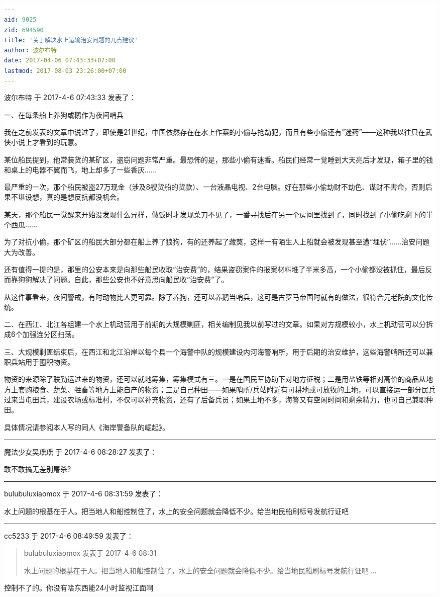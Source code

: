 ```yaml
---
aid: 9025
zid: 694590
title: '关于解决水上运输治安问题的几点建议'
author: 波尔布特
date: 2017-04-06 07:43:33+07:00
lastmod: 2017-08-03 23:26:00+07:00
---
```


波尔布特 于 2017-4-6 07:43:33 发表了：

一、在每条船上养狗或鹅作为夜间哨兵

我在之前发表的文章中说过了，即使是21世纪，中国依然存在在水上作案的小偷与抢劫犯，而且有些小偷还有“迷药”——这种我以往只在武侠小说上才看到的玩意。

某位船民提到，他常装货的某矿区，盗窃问题非常严重。最恐怖的是，那些小偷有迷香。船民们经常一觉睡到大天亮后才发现，箱子里的钱和桌上的电器不翼而飞，地上却多了一些香灰......

最严重的一次，那个船民被盗27万现金（涉及8艘货船的货款）、一台液晶电视、2台电脑。好在那些小偷劫财不劫色、谋财不害命，否则后果不堪设想，真的是想反抗都没机会。

某天，那个船民一觉醒来开始没发现什么异样，做饭时才发现菜刀不见了，一番寻找后在另一个房间里找到了，同时找到了小偷吃剩下的半个西瓜......

为了对抗小偷，那个矿区的船民大部分都在船上养了狼狗，有的还养起了藏獒，这样一有陌生人上船就会被发现甚至遭“埋伏”......治安问题大为改善。

还有值得一提的是，那里的公安本来是向那些船民收取“治安费”的，结果盗窃案件的报案材料堆了半米多高，一个小偷都没被抓住，最后反而靠狗狗解决了问题。自此，那些公安也不好意思向船民收“治安费”了。

从这件事看来，夜间警戒，有时动物比人更可靠。除了养狗，还可以养鹅当哨兵，这可是古罗马帝国时就有的做法，很符合元老院的文化传统。

二、在西江、北江各组建一个水上机动营用于前期的大规模剿匪，相关编制见我以前写过的文章。如果对方规模较小，水上机动营可以分拆成6个加强连分区扫荡。

三、大规模剿匪结束后，在西江和北江沿岸以每个县一个海警中队的规模建设内河海警哨所，用于后期的治安维护，这些海警哨所还可以兼职兵站用于囤积物资。

物资的来源除了联勤运过来的物资，还可以就地筹集，筹集模式有三。一是在国民军协助下对地方征税；二是用盐铁等相对高价的商品从地方上套购粮食、蔬菜、牲畜等地方上能自产的物资；三是自己种田——如果哨所/兵站附近有可耕地或可放牧的土地，可以直接运一部分民兵过来当屯田兵，建设农场或标准村，不仅可以补充物资，还有了后备兵员；如果土地不多，海警又有空闲时间和剩余精力，也可自己兼职种田。

具体情况请参阅本人写的同人《海岸警备队的崛起》。

---------

魔法少女吴瑶瑶 于 2017-4-6 08:28:27 发表了：

敢不敢搞无差别屠杀?

---------

bulubuluxiaomox 于 2017-4-6 08:31:59 发表了：

水上问题的根基在于人。把当地人和船控制住了，水上的安全问题就会降低不少。给当地民船刷标号发航行证吧

---------

cc5233 于 2017-4-6 08:49:59 发表了：

> bulubuluxiaomox 发表于 2017-4-6 08:31
> 
> 水上问题的根基在于人。把当地人和船控制住了，水上的安全问题就会降低不少。给当地民船刷标号发航行证吧 ...



控制不了的。你没有啥东西能24小时监视江面啊
